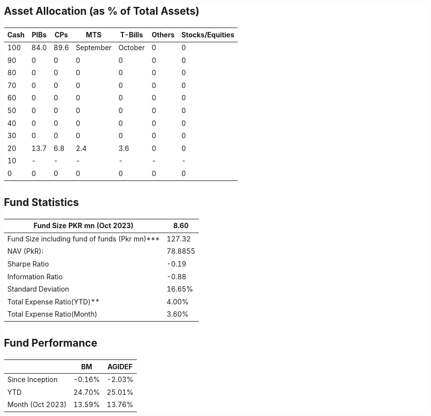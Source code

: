 ## Asset Allocation (as % of Total Assets)

| Cash | PIBs | CPs  | MTS       | T-Bills | Others | Stocks/Equities |
| ---- | ---- | ---- | --------- | ------- | ------ | --------------- |
| 100  | 84.0 | 89.6 | September | October | 0      | 0               |
| 90   | 0    | 0    | 0         | 0       | 0      | 0               |
| 80   | 0    | 0    | 0         | 0       | 0      | 0               |
| 70   | 0    | 0    | 0         | 0       | 0      | 0               |
| 60   | 0    | 0    | 0         | 0       | 0      | 0               |
| 50   | 0    | 0    | 0         | 0       | 0      | 0               |
| 40   | 0    | 0    | 0         | 0       | 0      | 0               |
| 30   | 0    | 0    | 0         | 0       | 0      | 0               |
| 20   | 13.7 | 6.8  | 2.4       | 3.6     | 0      | 0               |
| 10   | -    | -    | -         | -       | -      | -               |
| 0    | 0    | 0    | 0         | 0       | 0      | 0               |

## Fund Statistics

| Fund Size PKR mn (Oct 2023)                      | 8.60    |
| ------------------------------------------------ | ------- |
| Fund Size including fund of funds (Pkr mn)\*\*\* | 127.32  |
| NAV (PkR):                                       | 78.8855 |
| Sharpe Ratio                                     | -0.19   |
| Information Ratio                                | -0.88   |
| Standard Deviation                               | 16.65%  |
| Total Expense Ratio(YTD)\*\*                     | 4.00%   |
| Total Expense Ratio(Month)                       | 3.60%   |

## Fund Performance

|                  | BM     | AGIDEF |
| ---------------- | ------ | ------ |
| Since Inception  | -0.16% | -2.03% |
| YTD              | 24.70% | 25.01% |
| Month (Oct 2023) | 13.59% | 13.76% |
